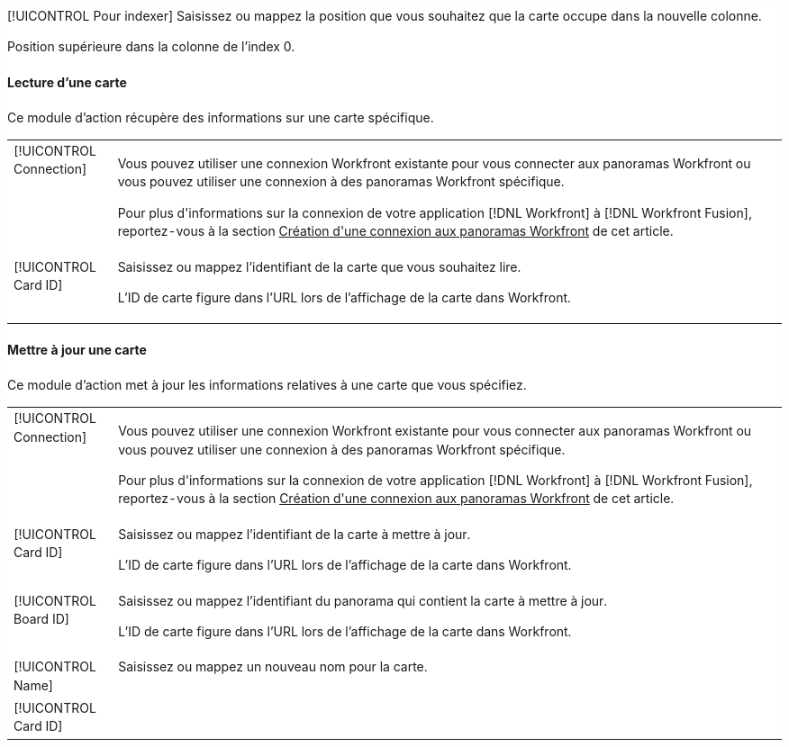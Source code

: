   </tr> 
  <tr> 
   <td>[!UICONTROL Pour indexer]</td> 
   <td>Saisissez ou mappez la position que vous souhaitez que la carte occupe dans la nouvelle colonne.<p>Position supérieure dans la colonne de l’index 0.</p></td> 
  </tr> 
 </tbody> 
</table>

#### Lecture d’une carte

Ce module d’action récupère des informations sur une carte spécifique.

<table style="table-layout:auto">
 <col> 
 <col> 
 <tbody> 
  <tr> 
   <td>[!UICONTROL Connection]</td> 
      <td> <p>Vous pouvez utiliser une connexion Workfront existante pour vous connecter aux panoramas Workfront ou vous pouvez utiliser une connexion à des panoramas Workfront spécifique. </p><p>Pour plus d'informations sur la connexion de votre application [!DNL Workfront] à [!DNL Workfront Fusion], reportez-vous à la section <a href="#create-a-connection-to-workfront-boards" class="MCXref xref">Création d'une connexion aux panoramas Workfront</a> de cet article.</p> </td> 
  </tr> 
  <tr> 
   <td>[!UICONTROL Card ID]</td> 
   <td>Saisissez ou mappez l’identifiant de la carte que vous souhaitez lire.<p>L’ID de carte figure dans l’URL lors de l’affichage de la carte dans Workfront.</p></td> 
  </tr> 
 </tbody> 
</table>

#### Mettre à jour une carte

Ce module d’action met à jour les informations relatives à une carte que vous spécifiez.

<table style="table-layout:auto">
 <col> 
 <col> 
 <tbody> 
  <tr> 
   <td>[!UICONTROL Connection]</td> 
      <td> <p>Vous pouvez utiliser une connexion Workfront existante pour vous connecter aux panoramas Workfront ou vous pouvez utiliser une connexion à des panoramas Workfront spécifique. </p><p>Pour plus d'informations sur la connexion de votre application [!DNL Workfront] à [!DNL Workfront Fusion], reportez-vous à la section <a href="#create-a-connection-to-workfront-boards" class="MCXref xref">Création d'une connexion aux panoramas Workfront</a> de cet article.</p> </td> 
  </tr> 
  <tr> 
   <td>[!UICONTROL Card ID]</td> 
   <td>Saisissez ou mappez l’identifiant de la carte à mettre à jour.<p>L’ID de carte figure dans l’URL lors de l’affichage de la carte dans Workfront.</p></td> 
  </tr> 
  <tr> 
   <td>[!UICONTROL Board ID]</td> 
   <td>Saisissez ou mappez l’identifiant du panorama qui contient la carte à mettre à jour.<p>L’ID de carte figure dans l’URL lors de l’affichage de la carte dans Workfront.</p></td> 
  </tr> 
  <tr> 
   <td>[!UICONTROL Name]</td> 
   <td>Saisissez ou mappez un nouveau nom pour la carte.</p></td> 
  </tr> 
  <tr> 
   <td>[!UICONTROL Card ID]</td> 